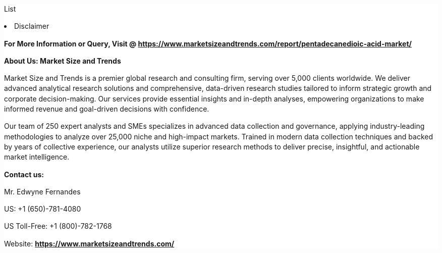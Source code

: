 List</li><li>Disclaimer</li></ul></p><p><strong>For More Information or Query, Visit @ <a href="https://www.marketsizeandtrends.com/report/pentadecanedioic-acid-market/">https://www.marketsizeandtrends.com/report/pentadecanedioic-acid-market/</a></strong></p><p><strong>About Us: Market Size and Trends</strong></p><p>Market Size and Trends is a premier global research and consulting firm, serving over 5,000 clients worldwide. We deliver advanced analytical research solutions and comprehensive, data-driven research studies tailored to inform strategic growth and corporate decision-making. Our services provide essential insights and in-depth analyses, empowering organizations to make informed revenue and goal-driven decisions with confidence.</p><p>Our team of 250 expert analysts and SMEs specializes in advanced data collection and governance, applying industry-leading methodologies to analyze over 25,000 niche and high-impact markets. Trained in modern data collection techniques and backed by years of collective experience, our analysts utilize superior research methods to deliver precise, insightful, and actionable market intelligence.</p><p><strong>Contact us:</strong></p><p>Mr. Edwyne Fernandes</p><p>US: +1 (650)-781-4080</p><p>US Toll-Free: +1 (800)-782-1768</p><p>Website: <strong><a href="https://www.marketsizeandtrends.com/">https://www.marketsizeandtrends.com/</a></strong></p>
